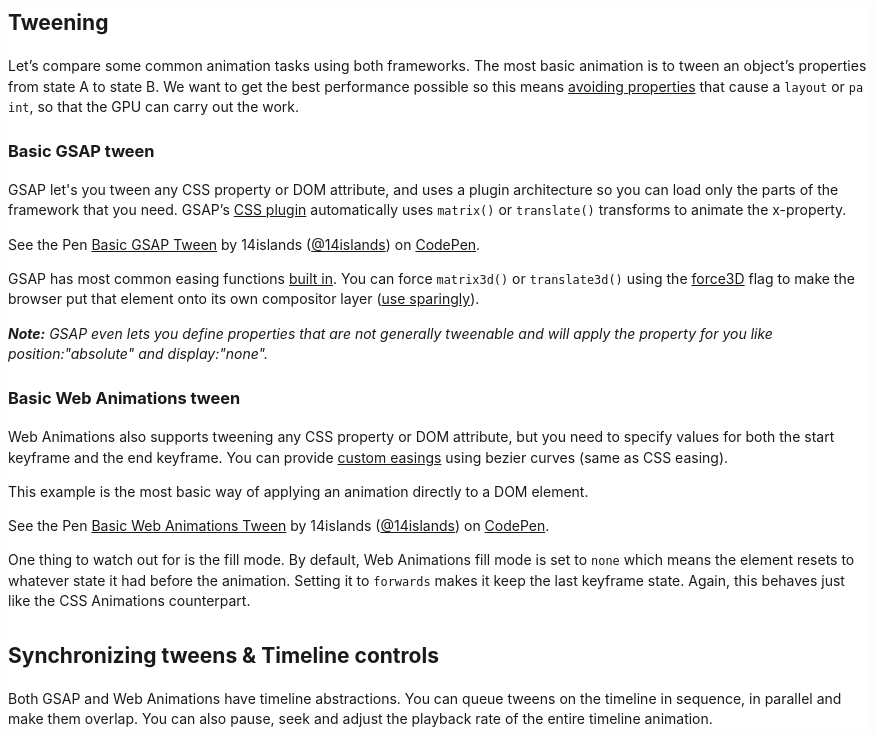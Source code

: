 
## Tweening
Let’s compare some common animation tasks using both frameworks. The most basic animation is to tween an object’s properties from state A to state B. We want to get the best performance possible so this means [avoiding properties](http://csstriggers.com/) that cause a `layout` or `paint`, so that the GPU can carry out the work.

### Basic GSAP tween
GSAP let's you tween any CSS property or DOM attribute, and uses a plugin architecture so you can load only the parts of the framework that you need. GSAP’s [CSS plugin](http://greensock.com/docs/#/HTML5/GSAP/Plugins/CSSPlugin/) automatically uses `matrix()` or `translate()` transforms to animate the x-property.

<p data-height="160" data-theme-id="6678" data-slug-hash="xbybpZ" data-default-tab="js" data-user="14islands" class='codepen'>See the Pen <a href='http://codepen.io/14islands/pen/xbybpZ/'>Basic GSAP Tween</a> by 14islands (<a href='http://codepen.io/14islands'>@14islands</a>) on <a href='http://codepen.io'>CodePen</a>.</p>
<script async src="//assets.codepen.io/assets/embed/ei.js"></script>

GSAP has most common easing functions [built in](http://greensock.com/docs/#/HTML5/GSAP/Easing/). You can force `matrix3d()` or `translate3d()` using the [force3D](http://greensock.com/docs/#/HTML5/GSAP/Plugins/CSSPlugin/) flag  to make the browser put that element onto its own compositor layer ([use sparingly](http://wesleyhales.com/blog/2013/10/26/Jank-Busting-Apples-Home-Page/)). 

*__Note:__ GSAP even lets you define properties that are not generally tweenable and will apply the property for you like position:"absolute" and display:"none".*


### Basic Web Animations tween
Web Animations also supports tweening any CSS property or DOM attribute, but you need to specify values for both the start keyframe and the end keyframe. You can provide [custom easings](https://github.com/14islands/14islands-com/blob/master/app/_scss/base/_easings.scss) using bezier curves (same as CSS easing).

This example is the most basic way of applying an animation directly to a DOM element.

<p data-height="310" data-theme-id="6678" data-slug-hash="RNeNoV" data-default-tab="js" data-user="14islands" class='codepen'>See the Pen <a href='http://codepen.io/14islands/pen/RNeNoV/'>Basic Web Animations Tween</a> by 14islands (<a href='http://codepen.io/14islands'>@14islands</a>) on <a href='http://codepen.io'>CodePen</a>.</p>
<script async src="//assets.codepen.io/assets/embed/ei.js"></script>

One thing to watch out for is the fill mode. By default, Web Animations fill mode is set to `none` which means the element resets to whatever state it had before the animation. Setting it to `forwards` makes it keep the last keyframe state. Again, this behaves just like the CSS Animations counterpart.


## Synchronizing tweens & Timeline controls
Both GSAP and Web Animations have timeline abstractions. You can queue tweens on the timeline in sequence, in parallel and make them overlap. You can also pause, seek and adjust the playback rate of the entire timeline animation.
